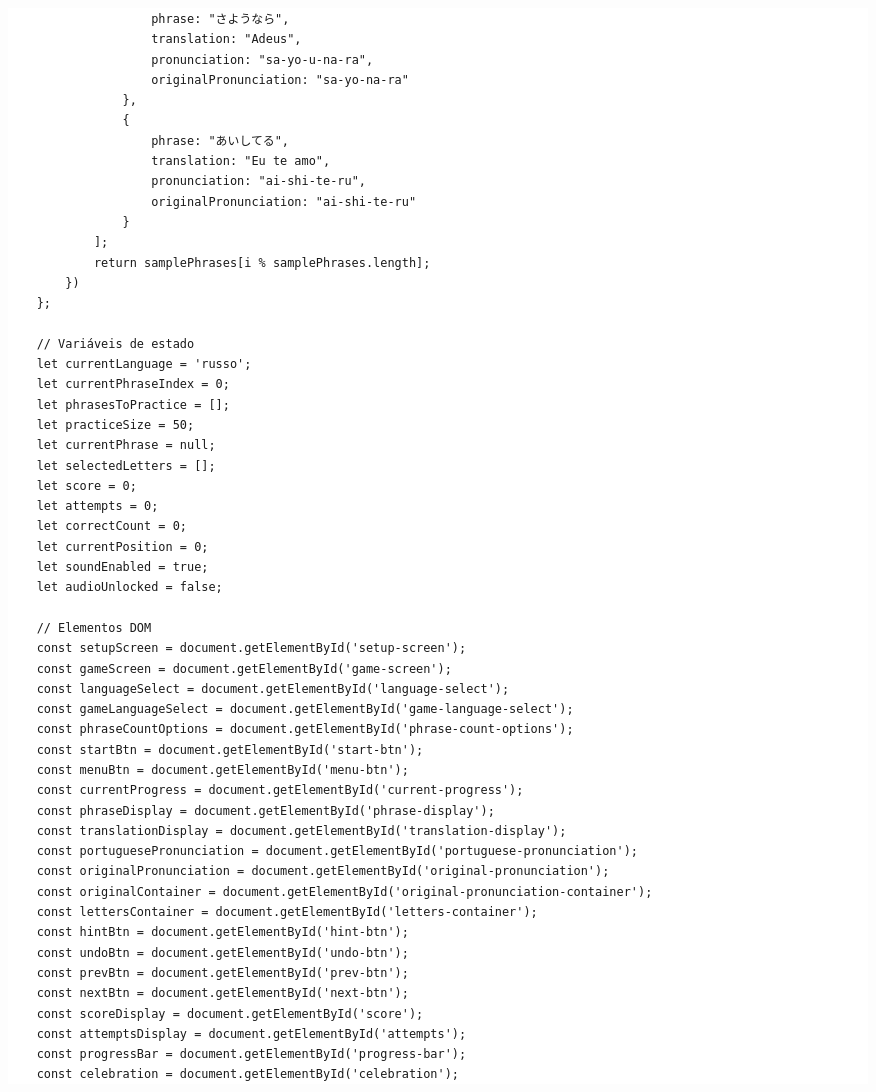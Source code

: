                         phrase: "さようなら",
                        translation: "Adeus",
                        pronunciation: "sa-yo-u-na-ra",
                        originalPronunciation: "sa-yo-na-ra"
                    },
                    {
                        phrase: "あいしてる",
                        translation: "Eu te amo",
                        pronunciation: "ai-shi-te-ru",
                        originalPronunciation: "ai-shi-te-ru"
                    }
                ];
                return samplePhrases[i % samplePhrases.length];
            })
        };

        // Variáveis de estado
        let currentLanguage = 'russo';
        let currentPhraseIndex = 0;
        let phrasesToPractice = [];
        let practiceSize = 50;
        let currentPhrase = null;
        let selectedLetters = [];
        let score = 0;
        let attempts = 0;
        let correctCount = 0;
        let currentPosition = 0;
        let soundEnabled = true;
        let audioUnlocked = false;

        // Elementos DOM
        const setupScreen = document.getElementById('setup-screen');
        const gameScreen = document.getElementById('game-screen');
        const languageSelect = document.getElementById('language-select');
        const gameLanguageSelect = document.getElementById('game-language-select');
        const phraseCountOptions = document.getElementById('phrase-count-options');
        const startBtn = document.getElementById('start-btn');
        const menuBtn = document.getElementById('menu-btn');
        const currentProgress = document.getElementById('current-progress');
        const phraseDisplay = document.getElementById('phrase-display');
        const translationDisplay = document.getElementById('translation-display');
        const portuguesePronunciation = document.getElementById('portuguese-pronunciation');
        const originalPronunciation = document.getElementById('original-pronunciation');
        const originalContainer = document.getElementById('original-pronunciation-container');
        const lettersContainer = document.getElementById('letters-container');
        const hintBtn = document.getElementById('hint-btn');
        const undoBtn = document.getElementById('undo-btn');
        const prevBtn = document.getElementById('prev-btn');
        const nextBtn = document.getElementById('next-btn');
        const scoreDisplay = document.getElementById('score');
        const attemptsDisplay = document.getElementById('attempts');
        const progressBar = document.getElementById('progress-bar');
        const celebration = document.getElementById('celebration');
